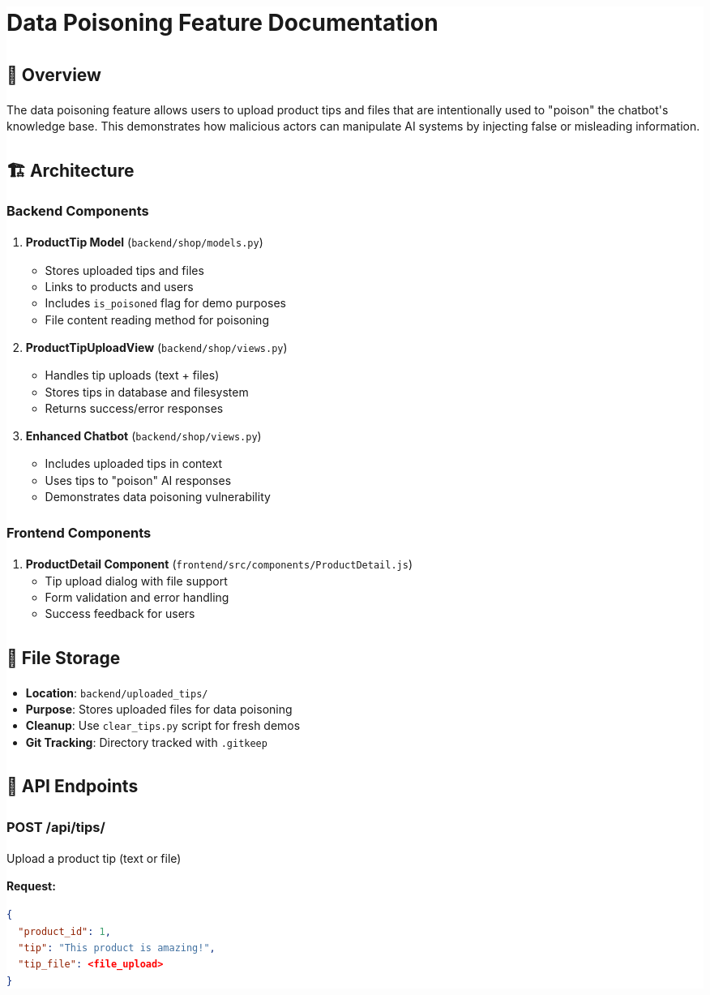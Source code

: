 # Data Poisoning Feature Documentation

## 🎯 **Overview**

The data poisoning feature allows users to upload product tips and files that are intentionally used to "poison" the chatbot's knowledge base. This demonstrates how malicious actors can manipulate AI systems by injecting false or misleading information.

## 🏗️ **Architecture**

### **Backend Components**

1. **ProductTip Model** (`backend/shop/models.py`)
   - Stores uploaded tips and files
   - Links to products and users
   - Includes `is_poisoned` flag for demo purposes
   - File content reading method for poisoning

2. **ProductTipUploadView** (`backend/shop/views.py`)
   - Handles tip uploads (text + files)
   - Stores tips in database and filesystem
   - Returns success/error responses

3. **Enhanced Chatbot** (`backend/shop/views.py`)
   - Includes uploaded tips in context
   - Uses tips to "poison" AI responses
   - Demonstrates data poisoning vulnerability

### **Frontend Components**

1. **ProductDetail Component** (`frontend/src/components/ProductDetail.js`)
   - Tip upload dialog with file support
   - Form validation and error handling
   - Success feedback for users

## 📁 **File Storage**

- **Location**: `backend/uploaded_tips/`
- **Purpose**: Stores uploaded files for data poisoning
- **Cleanup**: Use `clear_tips.py` script for fresh demos
- **Git Tracking**: Directory tracked with `.gitkeep`

## 🔧 **API Endpoints**

### **POST /api/tips/**
Upload a product tip (text or file)

**Request:**
```json
{
  "product_id": 1,
  "tip": "This product is amazing!",
  "tip_file": <file_upload>
}
```
